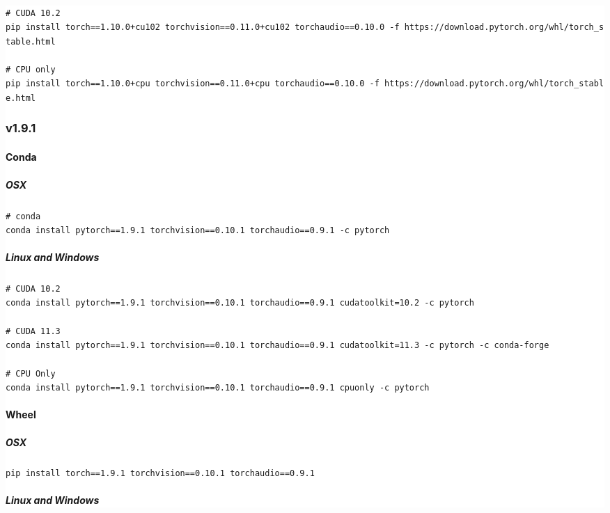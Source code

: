     # CUDA 10.2
    pip install torch==1.10.0+cu102 torchvision==0.11.0+cu102 torchaudio==0.10.0 -f https://download.pytorch.org/whl/torch_stable.html
    
    # CPU only
    pip install torch==1.10.0+cpu torchvision==0.11.0+cpu torchaudio==0.10.0 -f https://download.pytorch.org/whl/torch_stable.html
    

### v1.9.1[](https://pytorch.org/get-started/previous-versions/#v191)

#### Conda[](https://pytorch.org/get-started/previous-versions/#conda-21)

##### OSX[](https://pytorch.org/get-started/previous-versions/#osx-42)

    # conda
    conda install pytorch==1.9.1 torchvision==0.10.1 torchaudio==0.9.1 -c pytorch
    

##### Linux and Windows[](https://pytorch.org/get-started/previous-versions/#linux-and-windows-42)

    # CUDA 10.2
    conda install pytorch==1.9.1 torchvision==0.10.1 torchaudio==0.9.1 cudatoolkit=10.2 -c pytorch
    
    # CUDA 11.3
    conda install pytorch==1.9.1 torchvision==0.10.1 torchaudio==0.9.1 cudatoolkit=11.3 -c pytorch -c conda-forge
    
    # CPU Only
    conda install pytorch==1.9.1 torchvision==0.10.1 torchaudio==0.9.1 cpuonly -c pytorch
    

#### Wheel[](https://pytorch.org/get-started/previous-versions/#wheel-21)

##### OSX[](https://pytorch.org/get-started/previous-versions/#osx-43)

    pip install torch==1.9.1 torchvision==0.10.1 torchaudio==0.9.1
    

##### Linux and Windows[](https://pytorch.org/get-started/previous-versions/#linux-and-windows-43)

